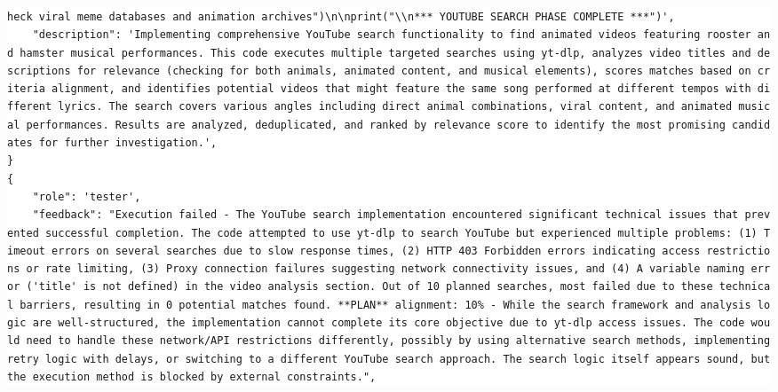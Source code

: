 ```
heck viral meme databases and animation archives")\n\nprint("\\n*** YOUTUBE SEARCH PHASE COMPLETE ***")',
    "description": 'Implementing comprehensive YouTube search functionality to find animated videos featuring rooster and hamster musical performances. This code executes multiple targeted searches using yt-dlp, analyzes video titles and descriptions for relevance (checking for both animals, animated content, and musical elements), scores matches based on criteria alignment, and identifies potential videos that might feature the same song performed at different tempos with different lyrics. The search covers various angles including direct animal combinations, viral content, and animated musical performances. Results are analyzed, deduplicated, and ranked by relevance score to identify the most promising candidates for further investigation.',
}
{
    "role": 'tester',
    "feedback": "Execution failed - The YouTube search implementation encountered significant technical issues that prevented successful completion. The code attempted to use yt-dlp to search YouTube but experienced multiple problems: (1) Timeout errors on several searches due to slow response times, (2) HTTP 403 Forbidden errors indicating access restrictions or rate limiting, (3) Proxy connection failures suggesting network connectivity issues, and (4) A variable naming error ('title' is not defined) in the video analysis section. Out of 10 planned searches, most failed due to these technical barriers, resulting in 0 potential matches found. **PLAN** alignment: 10% - While the search framework and analysis logic are well-structured, the implementation cannot complete its core objective due to yt-dlp access issues. The code would need to handle these network/API restrictions differently, possibly by using alternative search methods, implementing retry logic with delays, or switching to a different YouTube search approach. The search logic itself appears sound, but the execution method is blocked by external constraints.",
```